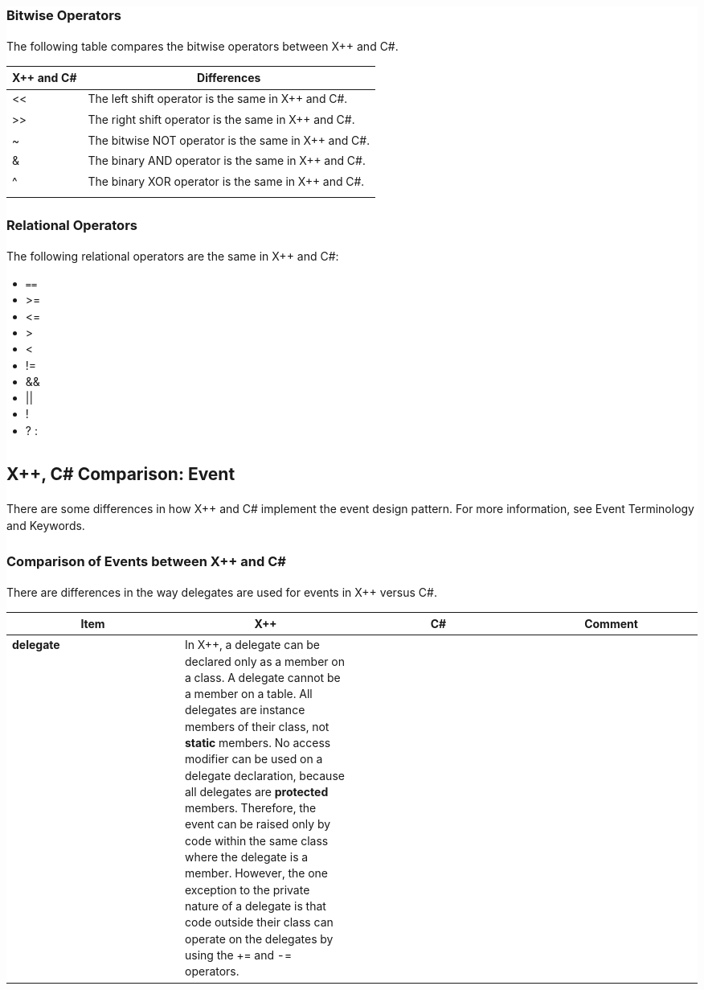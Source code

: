 </table>

### Bitwise Operators

The following table compares the bitwise operators between X++ and C\#.

| X++ and C\# | Differences                                          |
|-------------|------------------------------------------------------|
| &lt;&lt;    | The left shift operator is the same in X++ and C\#.  |
| &gt;&gt;    | The right shift operator is the same in X++ and C\#. |
| ~           | The bitwise NOT operator is the same in X++ and C\#. |
| &           | The binary AND operator is the same in X++ and C\#.  |
| ^           | The binary XOR operator is the same in X++ and C\#.  |
| |           | The binary OR operator is the same in X++ and C\#.   |

### Relational Operators

The following relational operators are the same in X++ and C\#:
-   `==`
-   &gt;=
-   &lt;=
-   &gt;
-   &lt;
-   !=
-   &&
-   ||
-   !
-   ? :

## X++, C\# Comparison: Event
There are some differences in how X++ and C\# implement the event design pattern. For more information, see Event Terminology and Keywords.

### Comparison of Events between X++ and C\#

There are differences in the way delegates are used for events in X++ versus C\#.
<table>
<colgroup>
<col width="25%" />
<col width="25%" />
<col width="25%" />
<col width="25%" />
</colgroup>
<thead>
<tr class="header">
<th>Item</th>
<th>X++</th>
<th>C#</th>
<th>Comment</th>
</tr>
</thead>
<tbody>
<tr class="odd">
<td><strong>delegate</strong></td>
<td>In X++, a delegate can be declared only as a member on a class. A delegate cannot be a member on a table. All delegates are instance members of their class, not <strong>static</strong> members. No access modifier can be used on a delegate declaration, because all delegates are <strong>protected</strong> members. Therefore, the event can be raised only by code within the same class where the delegate is a member. However, the one exception to the private nature of a delegate is that code outside their class can operate on the delegates by using the += and -= operators.</td>